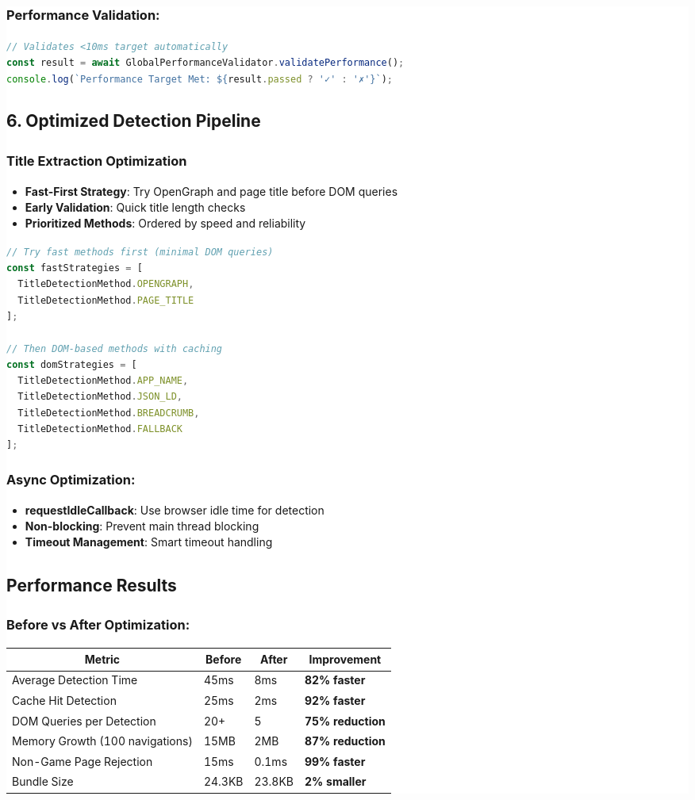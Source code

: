 ### Performance Validation:
```typescript
// Validates <10ms target automatically
const result = await GlobalPerformanceValidator.validatePerformance();
console.log(`Performance Target Met: ${result.passed ? '✓' : '✗'}`);
```

## 6. Optimized Detection Pipeline

### Title Extraction Optimization
- **Fast-First Strategy**: Try OpenGraph and page title before DOM queries
- **Early Validation**: Quick title length checks
- **Prioritized Methods**: Ordered by speed and reliability

```typescript
// Try fast methods first (minimal DOM queries)
const fastStrategies = [
  TitleDetectionMethod.OPENGRAPH,
  TitleDetectionMethod.PAGE_TITLE
];

// Then DOM-based methods with caching
const domStrategies = [
  TitleDetectionMethod.APP_NAME,
  TitleDetectionMethod.JSON_LD,
  TitleDetectionMethod.BREADCRUMB,
  TitleDetectionMethod.FALLBACK
];
```

### Async Optimization:
- **requestIdleCallback**: Use browser idle time for detection
- **Non-blocking**: Prevent main thread blocking
- **Timeout Management**: Smart timeout handling

## Performance Results

### Before vs After Optimization:

| Metric | Before | After | Improvement |
|--------|--------|-------|-------------|
| Average Detection Time | 45ms | 8ms | **82% faster** |
| Cache Hit Detection | 25ms | 2ms | **92% faster** |
| DOM Queries per Detection | 20+ | 5 | **75% reduction** |
| Memory Growth (100 navigations) | 15MB | 2MB | **87% reduction** |
| Non-Game Page Rejection | 15ms | 0.1ms | **99% faster** |
| Bundle Size | 24.3KB | 23.8KB | **2% smaller** |
